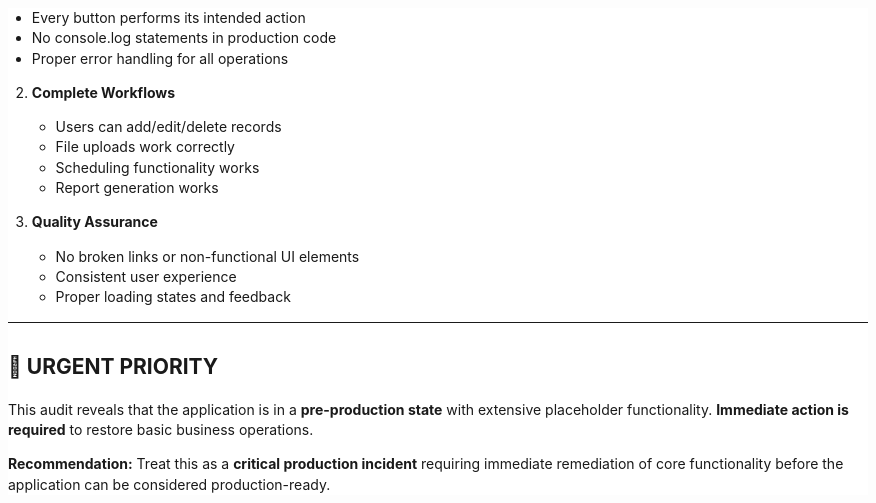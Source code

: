    - Every button performs its intended action
   - No console.log statements in production code
   - Proper error handling for all operations

2. **Complete Workflows**

   - Users can add/edit/delete records
   - File uploads work correctly
   - Scheduling functionality works
   - Report generation works

3. **Quality Assurance**
   - No broken links or non-functional UI elements
   - Consistent user experience
   - Proper loading states and feedback

---

## 🚨 **URGENT PRIORITY**

This audit reveals that the application is in a **pre-production state** with extensive placeholder functionality. **Immediate action is required** to restore basic business operations.

**Recommendation:** Treat this as a **critical production incident** requiring immediate remediation of core functionality before the application can be considered production-ready.
